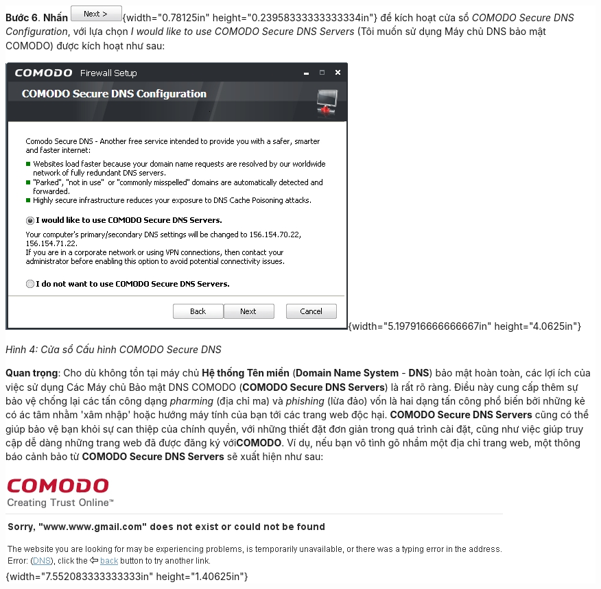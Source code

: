 **Bước
6**. **Nhấn** ![](3.5.13-cai-dat-va-su-dung-pm-comodo-firewall-media/media/image9.png){width="0.78125in"
height="0.23958333333333334in"} để kích hoạt cửa sổ *COMODO Secure DNS
Configuration*, với lựa chọn *I would like to use COMODO Secure DNS
Servers* (Tôi muốn sử dụng Máy chủ DNS bảo mật COMODO) được kích hoạt
như sau:

![](3.5.13-cai-dat-va-su-dung-pm-comodo-firewall-media/media/image11.png){width="5.197916666666667in"
height="4.0625in"}

*Hình 4: Cửa sổ Cấu hình COMODO Secure DNS*

**Quan trọng**: Cho dù không tồn tại máy chủ **Hệ thống Tên
miền** (**Domain Name System** - **DNS**) bảo mật hoàn toàn, các lợi ích
của việc sử dụng Các Máy chủ Bảo mật DNS COMODO (**COMODO Secure DNS
Servers**) là rất rõ ràng. Điều này cung cấp thêm sự bảo vệ chống lại
các tấn công dạng *pharming* (địa chỉ ma) và *phishing* (lừa đảo) vốn là
hai dạng tấn công phổ biến bởi những kẻ có ác tâm nhằm 'xâm nhập' hoặc
hướng máy tính của bạn tới các trang web độc hại. **COMODO Secure DNS
Servers** cũng có thể giúp bảo vệ bạn khỏi sự can thiệp của chính quyền,
với những thiết đặt đơn giản trong quá trình cài đặt, cũng như việc giúp
truy cập dễ dàng những trang web đã được đăng ký với**COMODO**. Ví dụ,
nếu bạn vô tình gõ nhầm một địa chỉ trang web, một thông báo cảnh bảo
từ **COMODO Secure DNS Servers** sẽ xuất hiện như sau:

![](3.5.13-cai-dat-va-su-dung-pm-comodo-firewall-media/media/image12.png){width="7.552083333333333in"
height="1.40625in"}
